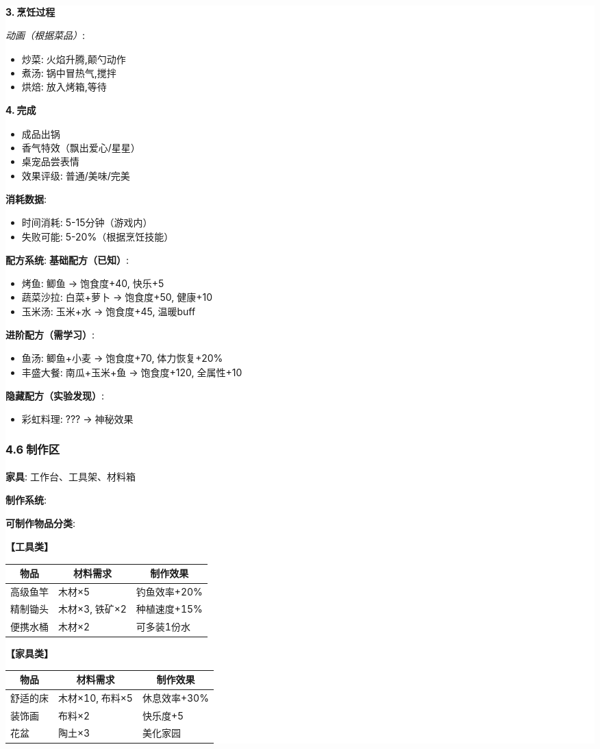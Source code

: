 **3. 烹饪过程**

*动画（根据菜品）*:
- 炒菜: 火焰升腾,颠勺动作
- 煮汤: 锅中冒热气,搅拌
- 烘焙: 放入烤箱,等待

**4. 完成**
- 成品出锅
- 香气特效（飘出爱心/星星）
- 桌宠品尝表情
- 效果评级: 普通/美味/完美

**消耗数据**:
- 时间消耗: 5-15分钟（游戏内）
- 失败可能: 5-20%（根据烹饪技能）

**配方系统**:
**基础配方（已知）**:
- 烤鱼: 鲫鱼 → 饱食度+40, 快乐+5
- 蔬菜沙拉: 白菜+萝卜 → 饱食度+50, 健康+10
- 玉米汤: 玉米+水 → 饱食度+45, 温暖buff

**进阶配方（需学习）**:
- 鱼汤: 鲫鱼+小麦 → 饱食度+70, 体力恢复+20%
- 丰盛大餐: 南瓜+玉米+鱼 → 饱食度+120, 全属性+10

**隐藏配方（实验发现）**:
- 彩虹料理: ??? → 神秘效果

### 4.6 制作区

**家具**: 工作台、工具架、材料箱

**制作系统**:

**可制作物品分类**:

**【工具类】**

| 物品 | 材料需求 | 制作效果 |
|------|----------|----------|
| 高级鱼竿 | 木材×5 | 钓鱼效率+20% |
| 精制锄头 | 木材×3, 铁矿×2 | 种植速度+15% |
| 便携水桶 | 木材×2 | 可多装1份水 |

**【家具类】**

| 物品 | 材料需求 | 制作效果 |
|------|----------|----------|
| 舒适的床 | 木材×10, 布料×5 | 休息效率+30% |
| 装饰画 | 布料×2 | 快乐度+5 |
| 花盆 | 陶土×3 | 美化家园 |
